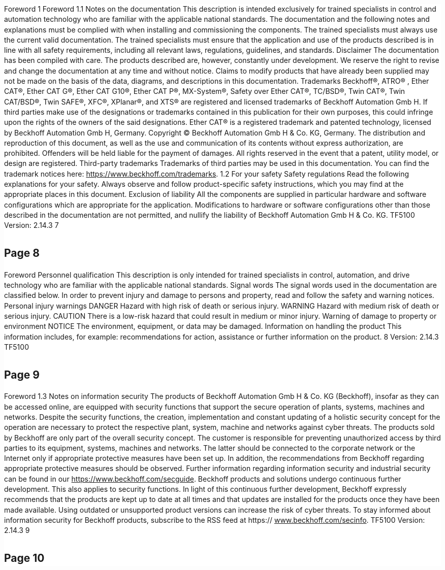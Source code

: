 Foreword 1 Foreword 1.1 Notes on the documentation This description is intended exclusively for trained specialists in control and automation technology who are familiar with the applicable national standards. The documentation and the following notes and explanations must be complied with when installing and commissioning the components. The trained specialists must always use the current valid documentation. The trained specialists must ensure that the application and use of the products described is in line with all safety requirements, including all relevant laws, regulations, guidelines, and standards. Disclaimer The documentation has been compiled with care. The products described are, however, constantly under development. We reserve the right to revise and change the documentation at any time and without notice. Claims to modify products that have already been supplied may not be made on the basis of the data, diagrams, and descriptions in this documentation. Trademarks Beckhoff®, ATRO® , Ether CAT®, Ether CAT G®, Ether CAT G10®, Ether CAT P®, MX-System®, Safety over Ether CAT®, TC/BSD®, Twin CAT®, Twin CAT/BSD®, Twin SAFE®, XFC®, XPlanar®, and XTS® are registered and licensed trademarks of Beckhoff Automation Gmb H. If third parties make use of the designations or trademarks contained in this publication for their own purposes, this could infringe upon the rights of the owners of the said designations. Ether CAT® is a registered trademark and patented technology, licensed by Beckhoff Automation Gmb H, Germany. Copyright © Beckhoff Automation Gmb H & Co. KG, Germany. The distribution and reproduction of this document, as well as the use and communication of its contents without express authorization, are prohibited. Offenders will be held liable for the payment of damages. All rights reserved in the event that a patent, utility model, or design are registered. Third-party trademarks Trademarks of third parties may be used in this documentation. You can find the trademark notices here: https://www.beckhoff.com/trademarks. 1.2 For your safety Safety regulations Read the following explanations for your safety. Always observe and follow product-specific safety instructions, which you may find at the appropriate places in this document. Exclusion of liability All the components are supplied in particular hardware and software configurations which are appropriate for the application. Modifications to hardware or software configurations other than those described in the documentation are not permitted, and nullify the liability of Beckhoff Automation Gmb H & Co. KG. TF5100 Version: 2.14.3 7
## Page 8

Foreword Personnel qualification This description is only intended for trained specialists in control, automation, and drive technology who are familiar with the applicable national standards. Signal words The signal words used in the documentation are classified below. In order to prevent injury and damage to persons and property, read and follow the safety and warning notices. Personal injury warnings DANGER Hazard with high risk of death or serious injury. WARNING Hazard with medium risk of death or serious injury. CAUTION There is a low-risk hazard that could result in medium or minor injury. Warning of damage to property or environment NOTICE The environment, equipment, or data may be damaged. Information on handling the product This information includes, for example: recommendations for action, assistance or further information on the product. 8 Version: 2.14.3 TF5100
## Page 9

Foreword 1.3 Notes on information security The products of Beckhoff Automation Gmb H & Co. KG (Beckhoff), insofar as they can be accessed online, are equipped with security functions that support the secure operation of plants, systems, machines and networks. Despite the security functions, the creation, implementation and constant updating of a holistic security concept for the operation are necessary to protect the respective plant, system, machine and networks against cyber threats. The products sold by Beckhoff are only part of the overall security concept. The customer is responsible for preventing unauthorized access by third parties to its equipment, systems, machines and networks. The latter should be connected to the corporate network or the Internet only if appropriate protective measures have been set up. In addition, the recommendations from Beckhoff regarding appropriate protective measures should be observed. Further information regarding information security and industrial security can be found in our https://www.beckhoff.com/secguide. Beckhoff products and solutions undergo continuous further development. This also applies to security functions. In light of this continuous further development, Beckhoff expressly recommends that the products are kept up to date at all times and that updates are installed for the products once they have been made available. Using outdated or unsupported product versions can increase the risk of cyber threats. To stay informed about information security for Beckhoff products, subscribe to the RSS feed at https:// www.beckhoff.com/secinfo. TF5100 Version: 2.14.3 9
## Page 10
